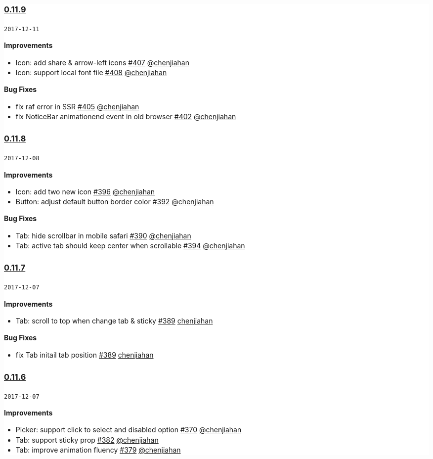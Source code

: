 ### [0.11.9](https://github.com/youzan/vant/tree/v0.11.9)

`2017-12-11`

**Improvements**

* Icon: add share & arrow-left icons [\#407](https://github.com/youzan/vant/pull/407) [@chenjiahan](https://github.com/chenjiahan)
* Icon: support local font file [\#408](https://github.com/youzan/vant/pull/408) [@chenjiahan](https://github.com/chenjiahan)

**Bug Fixes**

* fix raf error in SSR [\#405](https://github.com/youzan/vant/pull/405) [@chenjiahan](https://github.com/chenjiahan)
* fix NoticeBar animationend event in old browser [\#402](https://github.com/youzan/vant/pull/402) [@chenjiahan](https://github.com/chenjiahan)

### [0.11.8](https://github.com/youzan/vant/tree/v0.11.8)

`2017-12-08`

**Improvements**

* Icon: add two new icon [\#396](https://github.com/youzan/vant/pull/396) [@chenjiahan](https://github.com/chenjiahan)
* Button: adjust default button border color [\#392](https://github.com/youzan/vant/pull/392) [@chenjiahan](https://github.com/chenjiahan)

**Bug Fixes**

* Tab: hide scrollbar in mobile safari [\#390](https://github.com/youzan/vant/pull/390) [@chenjiahan](https://github.com/chenjiahan)
* Tab: active tab should keep center when scrollable [\#394](https://github.com/youzan/vant/pull/394) [@chenjiahan](https://github.com/chenjiahan)

### [0.11.7](https://github.com/youzan/vant/tree/v0.11.7)

`2017-12-07`

**Improvements**

* Tab: scroll to top when change tab & sticky [\#389](https://github.com/youzan/vant/pull/389) [chenjiahan](https://github.com/chenjiahan)

**Bug Fixes**

* fix Tab initail tab position [\#389](https://github.com/youzan/vant/pull/389) [chenjiahan](https://github.com/chenjiahan)

### [0.11.6](https://github.com/youzan/vant/tree/v0.11.6)

`2017-12-07`

**Improvements**

* Picker: support click to select and disabled option [\#370](https://github.com/youzan/vant/pull/370) [@chenjiahan](https://github.com/chenjiahan)
* Tab: support sticky prop [\#382](https://github.com/youzan/vant/pull/382) [@chenjiahan](https://github.com/chenjiahan)
* Tab: improve animation fluency [\#379](https://github.com/youzan/vant/pull/379) [@chenjiahan](https://github.com/chenjiahan)
